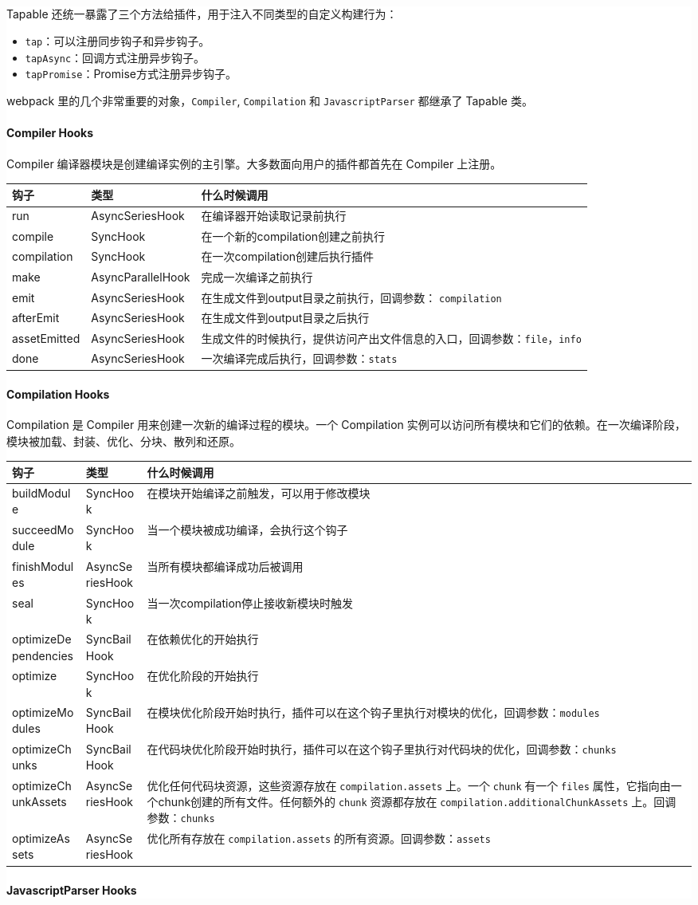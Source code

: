 Tapable 还统一暴露了三个方法给插件，用于注入不同类型的自定义构建行为：

- `tap`：可以注册同步钩子和异步钩子。
- `tapAsync`：回调方式注册异步钩子。
- `tapPromise`：Promise方式注册异步钩子。

webpack 里的几个非常重要的对象，`Compiler`, `Compilation` 和 `JavascriptParser` 都继承了 Tapable 类。

#### Compiler Hooks

Compiler 编译器模块是创建编译实例的主引擎。大多数面向用户的插件都首先在 Compiler 上注册。

| 钩子         | 类型              | 什么时候调用                                                 |
| :----------- | :---------------- | :----------------------------------------------------------- |
| run          | AsyncSeriesHook   | 在编译器开始读取记录前执行                                   |
| compile      | SyncHook          | 在一个新的compilation创建之前执行                            |
| compilation  | SyncHook          | 在一次compilation创建后执行插件                              |
| make         | AsyncParallelHook | 完成一次编译之前执行                                         |
| emit         | AsyncSeriesHook   | 在生成文件到output目录之前执行，回调参数： `compilation`     |
| afterEmit    | AsyncSeriesHook   | 在生成文件到output目录之后执行                               |
| assetEmitted | AsyncSeriesHook   | 生成文件的时候执行，提供访问产出文件信息的入口，回调参数：`file`，`info` |
| done         | AsyncSeriesHook   | 一次编译完成后执行，回调参数：`stats`                        |

#### Compilation Hooks

Compilation 是 Compiler 用来创建一次新的编译过程的模块。一个 Compilation 实例可以访问所有模块和它们的依赖。在一次编译阶段，模块被加载、封装、优化、分块、散列和还原。

| 钩子                 | 类型            | 什么时候调用                                                 |
| :------------------- | :-------------- | :----------------------------------------------------------- |
| buildModule          | SyncHook        | 在模块开始编译之前触发，可以用于修改模块                     |
| succeedModule        | SyncHook        | 当一个模块被成功编译，会执行这个钩子                         |
| finishModules        | AsyncSeriesHook | 当所有模块都编译成功后被调用                                 |
| seal                 | SyncHook        | 当一次compilation停止接收新模块时触发                        |
| optimizeDependencies | SyncBailHook    | 在依赖优化的开始执行                                         |
| optimize             | SyncHook        | 在优化阶段的开始执行                                         |
| optimizeModules      | SyncBailHook    | 在模块优化阶段开始时执行，插件可以在这个钩子里执行对模块的优化，回调参数：`modules` |
| optimizeChunks       | SyncBailHook    | 在代码块优化阶段开始时执行，插件可以在这个钩子里执行对代码块的优化，回调参数：`chunks` |
| optimizeChunkAssets  | AsyncSeriesHook | 优化任何代码块资源，这些资源存放在 `compilation.assets` 上。一个 `chunk` 有一个 `files` 属性，它指向由一个chunk创建的所有文件。任何额外的 `chunk` 资源都存放在 `compilation.additionalChunkAssets` 上。回调参数：`chunks` |
| optimizeAssets       | AsyncSeriesHook | 优化所有存放在 `compilation.assets` 的所有资源。回调参数：`assets` |

#### JavascriptParser Hooks

